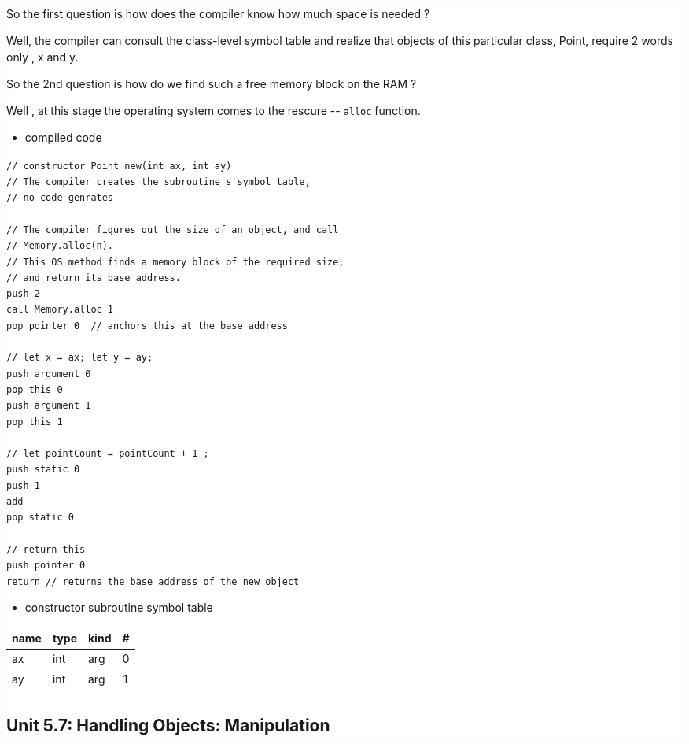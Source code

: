 So the first question is how does the compiler know how much space is needed ?

Well, the compiler can consult the class-level symbol table and realize that objects of this particular class, Point, require 2 words only , x and y. 

So the 2nd question is how do we find such a free memory block on the RAM ? 

Well , at this stage the operating system comes to the rescure -- `alloc` function.



- compiled code

```
// constructor Point new(int ax, int ay) 
// The compiler creates the subroutine's symbol table, 
// no code genrates

// The compiler figures out the size of an object, and call
// Memory.alloc(n).
// This OS method finds a memory block of the required size, 
// and return its base address.
push 2
call Memory.alloc 1
pop pointer 0  // anchors this at the base address

// let x = ax; let y = ay;
push argument 0
pop this 0
push argument 1
pop this 1

// let pointCount = pointCount + 1 ;
push static 0
push 1 
add 
pop static 0

// return this
push pointer 0
return // returns the base address of the new object
```


- constructor subroutine symbol table

name | type | kind | #
--- | --- | --- | ---
ax | int | arg | 0
ay | int | arg | 1 


<h2 id="a39c2af80faf078ce7853e7634260c19"></h2>


## Unit 5.7: Handling Objects: Manipulation
